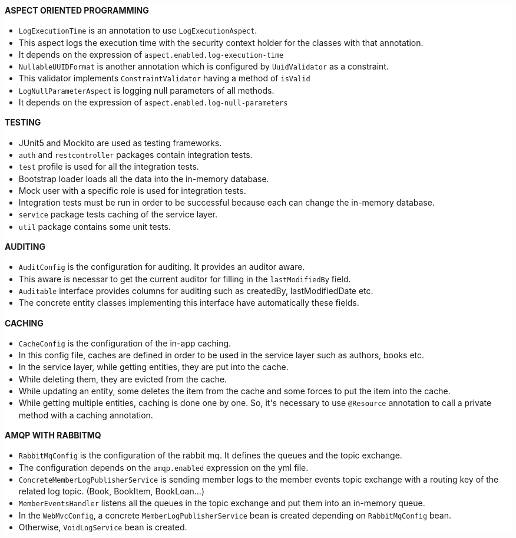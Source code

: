 **ASPECT ORIENTED PROGRAMMING**
- `LogExecutionTime` is an annotation to use `LogExecutionAspect`.
- This aspect logs the execution time with the security context holder for
  the classes with that annotation.
- It depends on the expression of `aspect.enabled.log-execution-time`
- `NullableUUIDFormat` is another annotation which is configured by `UuidValidator`
  as a constraint.
- This validator implements `ConstraintValidator` having a method of `isValid`
- `LogNullParameterAspect` is logging null parameters of all methods.
- It depends on the expression of `aspect.enabled.log-null-parameters`

**TESTING**
- JUnit5 and Mockito are used as testing frameworks.
- `auth` and `restcontroller` packages contain integration tests.
- `test` profile is used for all the integration tests.
- Bootstrap loader loads all the data into the in-memory database.
- Mock user with a specific role is used for integration tests.
- Integration tests must be run in order to be successful because each can change the in-memory database.
- `service` package tests caching of the service layer.
- `util` package contains some unit tests.

**AUDITING**
- `AuditConfig` is the configuration for auditing. It provides an
  auditor aware.
- This aware is necessar to get the current auditor for filling in the
  `lastModifiedBy` field.
- `Auditable` interface provides columns for auditing such as createdBy,
  lastModifiedDate etc.
- The concrete entity classes implementing this interface have automatically
  these fields.

**CACHING**
- `CacheConfig` is the configuration of the in-app caching.
- In this config file, caches are defined in order to be used in the
  service layer such as authors, books etc.
- In the service layer, while getting entities, they are put into the cache.
- While deleting them, they are evicted from the cache.
- While updating an entity, some deletes the item from the cache and
  some forces to put the item into the cache.
- While getting multiple entities, caching is done one by one. So, it's
  necessary to use `@Resource` annotation to call a private method with a
  caching annotation.

**AMQP WITH RABBITMQ**
- `RabbitMqConfig` is the configuration of the rabbit mq. It defines the queues
  and the topic exchange.
- The configuration depends on the `amqp.enabled` expression on the yml file.
- `ConcreteMemberLogPublisherService` is sending member logs to the member events topic exchange with a routing key of the related log topic.
  (Book, BookItem, BookLoan...)
- `MemberEventsHandler` listens all the queues in the topic exchange and put them into an in-memory queue.
- In the `WebMvcConfig`, a concrete `MemberLogPublisherService` bean is created depending on
  `RabbitMqConfig` bean.
- Otherwise, `VoidLogService` bean is created.
